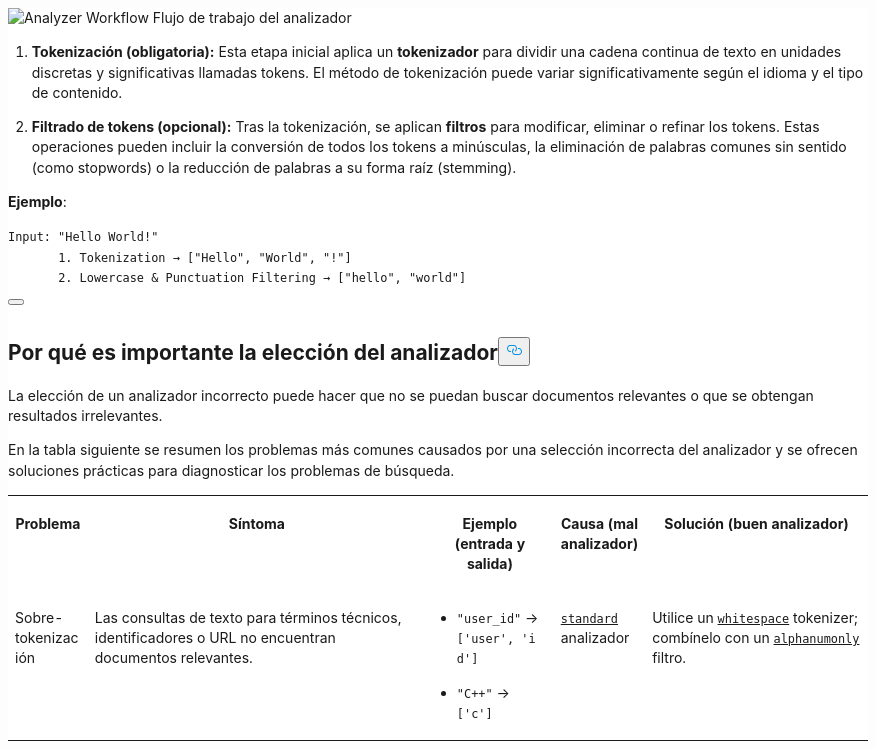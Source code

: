    <span class="img-wrapper"> <img translate="no" src="/docs/v2.6.x/assets/analyzer-workflow.png" alt="Analyzer Workflow" class="doc-image" id="analyzer-workflow" />
   </span> <span class="img-wrapper"> <span>Flujo de trabajo del analizador</span> </span></p>
<ol>
<li><p><strong>Tokenización (obligatoria):</strong> Esta etapa inicial aplica un <strong>tokenizador</strong> para dividir una cadena continua de texto en unidades discretas y significativas llamadas tokens. El método de tokenización puede variar significativamente según el idioma y el tipo de contenido.</p></li>
<li><p><strong>Filtrado de tokens (opcional):</strong> Tras la tokenización, se aplican <strong>filtros</strong> para modificar, eliminar o refinar los tokens. Estas operaciones pueden incluir la conversión de todos los tokens a minúsculas, la eliminación de palabras comunes sin sentido (como stopwords) o la reducción de palabras a su forma raíz (stemming).</p></li>
</ol>
<p><strong>Ejemplo</strong>:</p>
<pre><code translate="no" class="language-plaintext">Input: &quot;Hello World!&quot; 
       1. Tokenization → [&quot;Hello&quot;, &quot;World&quot;, &quot;!&quot;]
       2. Lowercase &amp; Punctuation Filtering → [&quot;hello&quot;, &quot;world&quot;]
<button class="copy-code-btn"></button></code></pre>
<h2 id="Why-the-choice-of-analyzer-matters" class="common-anchor-header">Por qué es importante la elección del analizador<button data-href="#Why-the-choice-of-analyzer-matters" class="anchor-icon" translate="no">
      <svg translate="no"
        aria-hidden="true"
        focusable="false"
        height="20"
        version="1.1"
        viewBox="0 0 16 16"
        width="16"
      >
        <path
          fill="#0092E4"
          fill-rule="evenodd"
          d="M4 9h1v1H4c-1.5 0-3-1.69-3-3.5S2.55 3 4 3h4c1.45 0 3 1.69 3 3.5 0 1.41-.91 2.72-2 3.25V8.59c.58-.45 1-1.27 1-2.09C10 5.22 8.98 4 8 4H4c-.98 0-2 1.22-2 2.5S3 9 4 9zm9-3h-1v1h1c1 0 2 1.22 2 2.5S13.98 12 13 12H9c-.98 0-2-1.22-2-2.5 0-.83.42-1.64 1-2.09V6.25c-1.09.53-2 1.84-2 3.25C6 11.31 7.55 13 9 13h4c1.45 0 3-1.69 3-3.5S14.5 6 13 6z"
        ></path>
      </svg>
    </button></h2><p>La elección de un analizador incorrecto puede hacer que no se puedan buscar documentos relevantes o que se obtengan resultados irrelevantes.</p>
<p>En la tabla siguiente se resumen los problemas más comunes causados por una selección incorrecta del analizador y se ofrecen soluciones prácticas para diagnosticar los problemas de búsqueda.</p>
<table>
   <tr>
     <th><p>Problema</p></th>
     <th><p>Síntoma</p></th>
     <th><p>Ejemplo (entrada y salida)</p></th>
     <th><p>Causa (mal analizador)</p></th>
     <th><p>Solución (buen analizador)</p></th>
   </tr>
   <tr>
     <td><p>Sobre-tokenización</p></td>
     <td><p>Las consultas de texto para términos técnicos, identificadores o URL no encuentran documentos relevantes.</p></td>
     <td><ul><li><p><code translate="no">"user_id"</code> → <code translate="no">['user', 'id']</code></p></li><li><p><code translate="no">"C++"</code> → <code translate="no">['c']</code></p></li></ul></td>
     <td><p><a href="/docs/es/standard-analyzer.md"><code translate="no">standard</code></a> analizador</p></td>
     <td><p>Utilice un <a href="/docs/es/whitespace-tokenizer.md"><code translate="no">whitespace</code></a> tokenizer; combínelo con un <a href="/docs/es/alphanumonly-filter.md"><code translate="no">alphanumonly</code></a> filtro.</p></td>
   </tr>
   <tr>